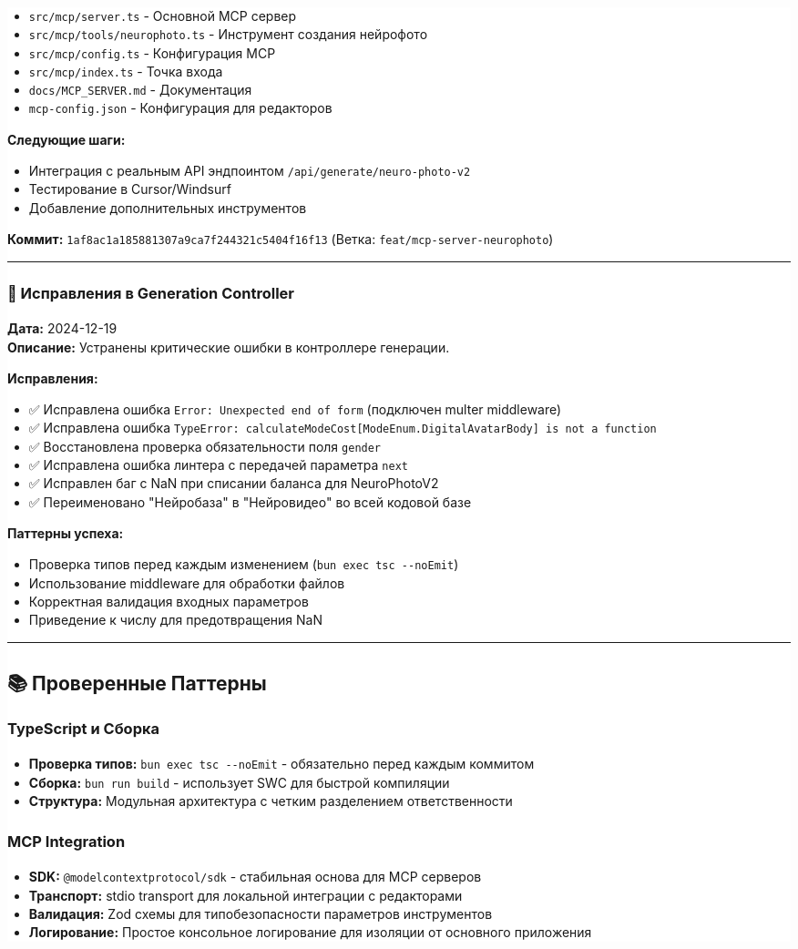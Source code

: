 - `src/mcp/server.ts` - Основной MCP сервер
- `src/mcp/tools/neurophoto.ts` - Инструмент создания нейрофото
- `src/mcp/config.ts` - Конфигурация MCP
- `src/mcp/index.ts` - Точка входа
- `docs/MCP_SERVER.md` - Документация
- `mcp-config.json` - Конфигурация для редакторов

**Следующие шаги:**

- Интеграция с реальным API эндпоинтом `/api/generate/neuro-photo-v2`
- Тестирование в Cursor/Windsurf
- Добавление дополнительных инструментов

**Коммит:** `1af8ac1a185881307a9ca7f244321c5404f16f13` (Ветка: `feat/mcp-server-neurophoto`)

---

### 🔧 Исправления в Generation Controller

**Дата:** 2024-12-19  
**Описание:** Устранены критические ошибки в контроллере генерации.

**Исправления:**

- ✅ Исправлена ошибка `Error: Unexpected end of form` (подключен multer middleware)
- ✅ Исправлена ошибка `TypeError: calculateModeCost[ModeEnum.DigitalAvatarBody] is not a function`
- ✅ Восстановлена проверка обязательности поля `gender`
- ✅ Исправлена ошибка линтера с передачей параметра `next`
- ✅ Исправлен баг с NaN при списании баланса для NeuroPhotoV2
- ✅ Переименовано "Нейробаза" в "Нейровидео" во всей кодовой базе

**Паттерны успеха:**

- Проверка типов перед каждым изменением (`bun exec tsc --noEmit`)
- Использование middleware для обработки файлов
- Корректная валидация входных параметров
- Приведение к числу для предотвращения NaN

---

## 📚 Проверенные Паттерны

### TypeScript и Сборка

- **Проверка типов:** `bun exec tsc --noEmit` - обязательно перед каждым коммитом
- **Сборка:** `bun run build` - использует SWC для быстрой компиляции
- **Структура:** Модульная архитектура с четким разделением ответственности

### MCP Integration

- **SDK:** `@modelcontextprotocol/sdk` - стабильная основа для MCP серверов
- **Транспорт:** stdio transport для локальной интеграции с редакторами
- **Валидация:** Zod схемы для типобезопасности параметров инструментов
- **Логирование:** Простое консольное логирование для изоляции от основного приложения

